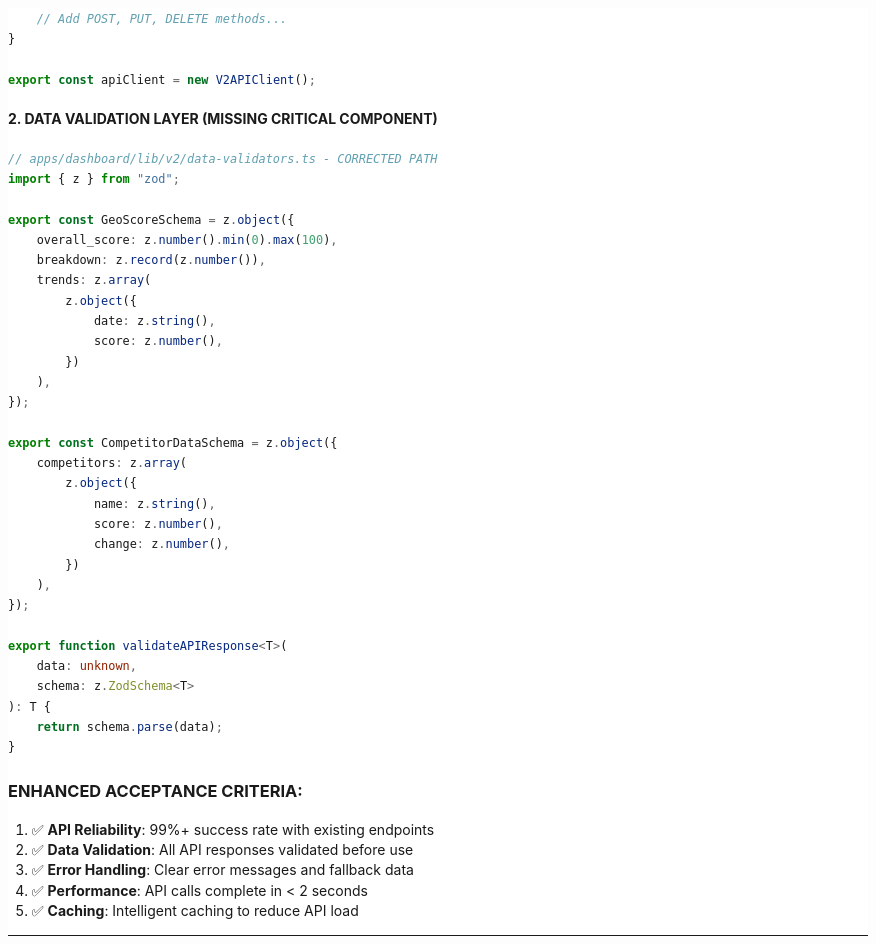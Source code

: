 ```typescript
	// Add POST, PUT, DELETE methods...
}

export const apiClient = new V2APIClient();
```

#### 2. **DATA VALIDATION LAYER** (MISSING CRITICAL COMPONENT)

```typescript
// apps/dashboard/lib/v2/data-validators.ts - CORRECTED PATH
import { z } from "zod";

export const GeoScoreSchema = z.object({
	overall_score: z.number().min(0).max(100),
	breakdown: z.record(z.number()),
	trends: z.array(
		z.object({
			date: z.string(),
			score: z.number(),
		})
	),
});

export const CompetitorDataSchema = z.object({
	competitors: z.array(
		z.object({
			name: z.string(),
			score: z.number(),
			change: z.number(),
		})
	),
});

export function validateAPIResponse<T>(
	data: unknown,
	schema: z.ZodSchema<T>
): T {
	return schema.parse(data);
}
```

### ENHANCED ACCEPTANCE CRITERIA:

1. ✅ **API Reliability**: 99%+ success rate with existing endpoints
2. ✅ **Data Validation**: All API responses validated before use
3. ✅ **Error Handling**: Clear error messages and fallback data
4. ✅ **Performance**: API calls complete in < 2 seconds
5. ✅ **Caching**: Intelligent caching to reduce API load

---
